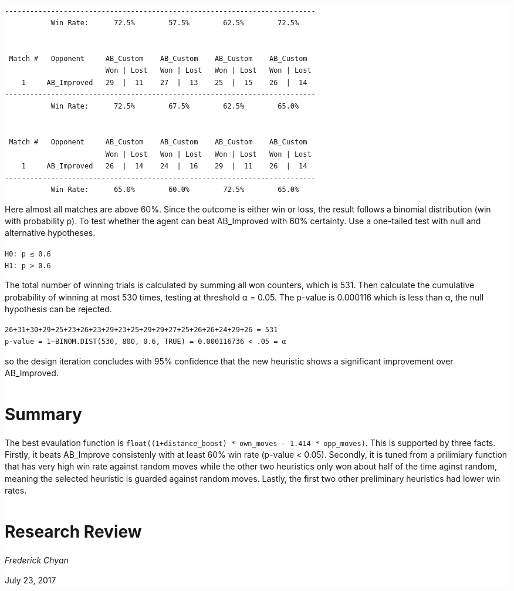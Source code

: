 ```
--------------------------------------------------------------------------
           Win Rate:      72.5%        57.5%        62.5%        72.5%


 Match #   Opponent     AB_Custom    AB_Custom    AB_Custom    AB_Custom
                        Won | Lost   Won | Lost   Won | Lost   Won | Lost
    1     AB_Improved   29  |  11    27  |  13    25  |  15    26  |  14
--------------------------------------------------------------------------
           Win Rate:      72.5%        67.5%        62.5%        65.0%


 Match #   Opponent     AB_Custom    AB_Custom    AB_Custom    AB_Custom
                        Won | Lost   Won | Lost   Won | Lost   Won | Lost
    1     AB_Improved   26  |  14    24  |  16    29  |  11    26  |  14
--------------------------------------------------------------------------
           Win Rate:      65.0%        60.0%        72.5%        65.0%
```

Here almost all matches are above 60%. Since the outcome is either win or loss, the result follows a binomial distribution (win with probability p). To test whether the agent can beat AB\_Improved with 60% certainty. Use a one-tailed test with null and alternative hypotheses.

```
H0: p ≤ 0.6
H1: p > 0.6

```

The total number of winning trials is calculated by summing all won counters, which is 531. Then calculate the cumulative probability of winning at most 530 times, testing at threshold  α = 0.05. The p-value is 0.000116 which is less than α, the null hypothesis can be rejected.


```
26+31+30+29+25+23+26+23+29+23+25+29+29+27+25+26+26+24+29+26 = 531
p-value = 1–BINOM.DIST(530, 800, 0.6, TRUE) = 0.000116736 < .05 = α
```
so the design iteration concludes with 95% confidence that the new heuristic shows a significant improvement over AB\_Improved.

Summary
==
The best evaulation function is ```float((1+distance_boost) * own_moves - 1.414 * opp_moves)```. This is supported by three facts. Firstly, it beats AB\_Improve consistenly with at least 60% win rate (p-value < 0.05). Secondly, it is tuned from a prilimiary function that has very high win rate against random moves while the other two heuristics only won about half of the time aginst random, meaning the selected heuristic is guarded against random moves. Lastly, the first two other preliminary heuristics had lower win rates. 

# Research Review
*Frederick Chyan*

July 23, 2017
